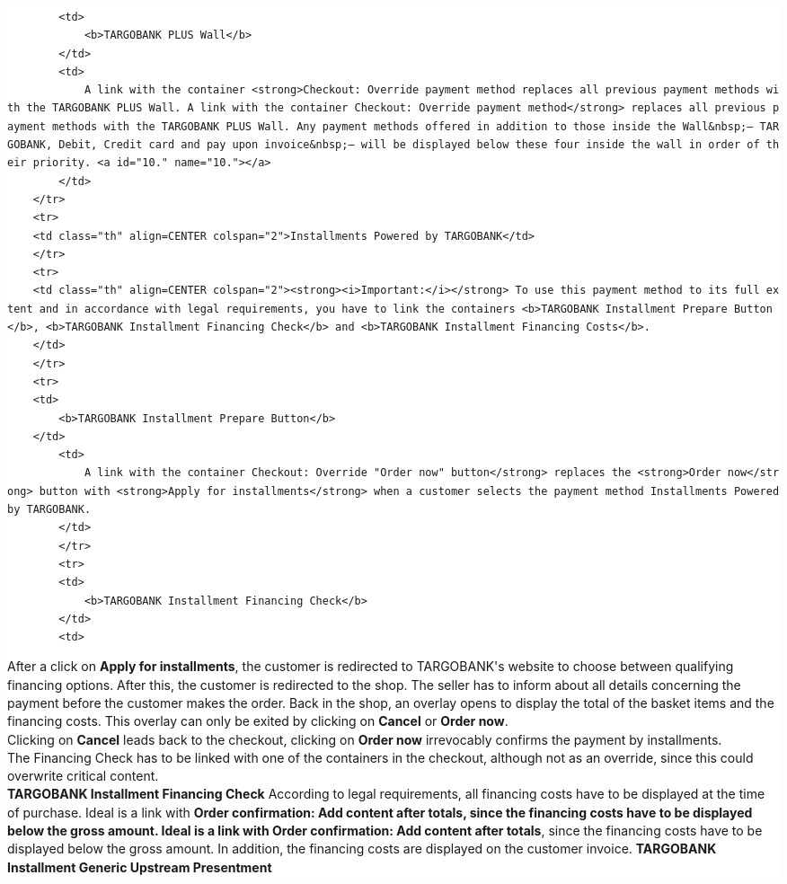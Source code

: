 			<td>
				<b>TARGOBANK PLUS Wall</b>
			</td>
			<td>
				A link with the container <strong>Checkout: Override payment method replaces all previous payment methods with the TARGOBANK PLUS Wall. A link with the container Checkout: Override payment method</strong> replaces all previous payment methods with the TARGOBANK PLUS Wall. Any payment methods offered in addition to those inside the Wall&nbsp;– TARGOBANK, Debit, Credit card and pay upon invoice&nbsp;– will be displayed below these four inside the wall in order of their priority. <a id="10." name="10."></a>
			</td>
		</tr>
		<tr>
		<td class="th" align=CENTER colspan="2">Installments Powered by TARGOBANK</td>
		</tr>
		<tr>
		<td class="th" align=CENTER colspan="2"><strong><i>Important:</i></strong> To use this payment method to its full extent and in accordance with legal requirements, you have to link the containers <b>TARGOBANK Installment Prepare Button</b>, <b>TARGOBANK Installment Financing Check</b> and <b>TARGOBANK Installment Financing Costs</b>.
		</td>
		</tr>
		<tr>
		<td>
			<b>TARGOBANK Installment Prepare Button</b>
		</td>
			<td>
				A link with the container Checkout: Override "Order now" button</strong> replaces the <strong>Order now</strong> button with <strong>Apply for installments</strong> when a customer selects the payment method Installments Powered by TARGOBANK.
			</td>
			</tr>
			<tr>
			<td>
				<b>TARGOBANK Installment Financing Check</b>
			</td>
			<td>
After a click on <strong>Apply for installments</strong>, the customer is redirected to TARGOBANK's website to choose between qualifying financing options. After this, the customer is redirected to the shop. The seller has to inform about all details concerning the payment before the customer makes the order. Back in the shop, an overlay opens to display the total of the basket items and the financing costs. This overlay can only be exited by clicking on <strong>Cancel</strong> or <strong>Order now</strong>.<br />Clicking on <strong>Cancel</strong> leads back to the checkout, clicking on <strong>Order now</strong> irrevocably confirms the payment by installments. <br />The Financing Check has to be linked with one of the containers in the checkout, although not as an override, since this could overwrite critical content.<br />
			</td>
		</tr>
		<tr>
		<td>
				<b>TARGOBANK Installment Financing Check</b>
			</td>
			<td>
				According to legal requirements, all financing costs have to be displayed at the time of purchase. Ideal is a link with <strong>Order confirmation: Add content after totals, since the financing costs have to be displayed below the gross amount. Ideal is a link with Order confirmation: Add content after totals</strong>, since the financing costs have to be displayed below the gross amount. In addition, the financing costs are displayed on the customer invoice.
			</td>
			</tr>
			<tr>
			<td>
				<b>TARGOBANK Installment Generic Upstream Presentment</b>
			</td>